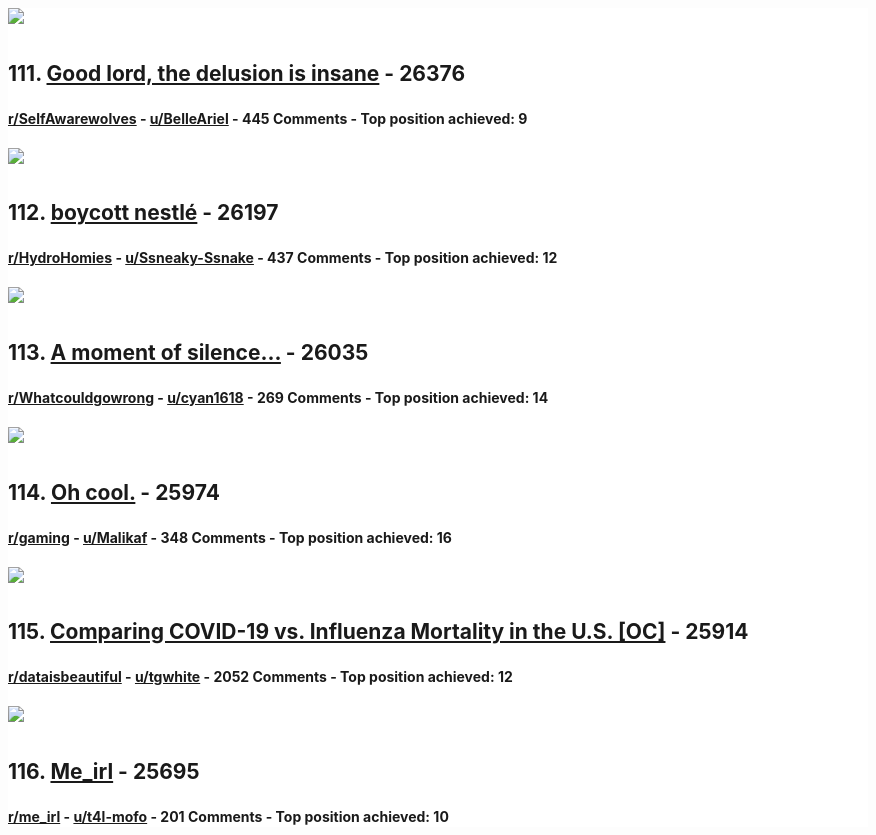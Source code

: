<a href="https://i.redd.it/yjdtwcu2jd961.jpg"><img src="https://a.thumbs.redditmedia.com/AmT_GXPELHcl8GITJF_09Nl_6yKhLstS0SMr8ITcEN8.jpg"></img></a>

## 111. [Good lord, the delusion is insane](http://reddit.com/r/SelfAwarewolves/comments/kq9s8c/good_lord_the_delusion_is_insane/) - 26376
#### [r/SelfAwarewolves](http://reddit.com/r/SelfAwarewolves) - [u/BelleAriel](http://reddit.com/u/BelleAriel) - 445 Comments - Top position achieved: 9

<a href="https://i.redd.it/h3rxnq9ssb961.jpg"><img src="https://b.thumbs.redditmedia.com/i-zgp2m4fvo68K-524K5Hb82S-HzFsUEFd7YgoZky7c.jpg"></img></a>

## 112. [boycott nestlé](http://reddit.com/r/HydroHomies/comments/kqaoak/boycott_nestlé/) - 26197
#### [r/HydroHomies](http://reddit.com/r/HydroHomies) - [u/Ssneaky-Ssnake](http://reddit.com/u/Ssneaky-Ssnake) - 437 Comments - Top position achieved: 12

<a href="https://i.redd.it/05epn49a1c961.png"><img src="https://b.thumbs.redditmedia.com/I22m5C__eI0q_IlRjlBwJ_sUHgRel90jwFhXdeozK2U.jpg"></img></a>

## 113. [A moment of silence...](http://reddit.com/r/Whatcouldgowrong/comments/kqccvb/a_moment_of_silence/) - 26035
#### [r/Whatcouldgowrong](http://reddit.com/r/Whatcouldgowrong) - [u/cyan1618](http://reddit.com/u/cyan1618) - 269 Comments - Top position achieved: 14

<a href="https://i.imgur.com/gOrSu64.gifv"><img src="https://b.thumbs.redditmedia.com/jnuEx3QaxUs82ScJgLIjYbif6M3OlKRVkVVk8gf_ZaI.jpg"></img></a>

## 114. [Oh cool.](http://reddit.com/r/gaming/comments/kpxmk9/oh_cool/) - 25974
#### [r/gaming](http://reddit.com/r/gaming) - [u/Malikaf](http://reddit.com/u/Malikaf) - 348 Comments - Top position achieved: 16

<a href="https://i.redd.it/0f7yavozt7961.jpg"><img src="https://b.thumbs.redditmedia.com/9xi6JgpIJNPbvQiMLub1WloIULr0u6Dp4BI6x2jxFAE.jpg"></img></a>

## 115. [Comparing COVID-19 vs. Influenza Mortality in the U.S. [OC]](http://reddit.com/r/dataisbeautiful/comments/kqgxu4/comparing_covid19_vs_influenza_mortality_in_the/) - 25914
#### [r/dataisbeautiful](http://reddit.com/r/dataisbeautiful) - [u/tgwhite](http://reddit.com/u/tgwhite) - 2052 Comments - Top position achieved: 12

<a href="https://i.redd.it/h6j0kmt7jd961.png"><img src="https://b.thumbs.redditmedia.com/z00boh546dXyggFHZknL9x0i3okW9w0czJVDkQXDb9M.jpg"></img></a>

## 116. [Me_irl](http://reddit.com/r/me_irl/comments/kq52a1/me_irl/) - 25695
#### [r/me_irl](http://reddit.com/r/me_irl) - [u/t4l-mofo](http://reddit.com/u/t4l-mofo) - 201 Comments - Top position achieved: 10

